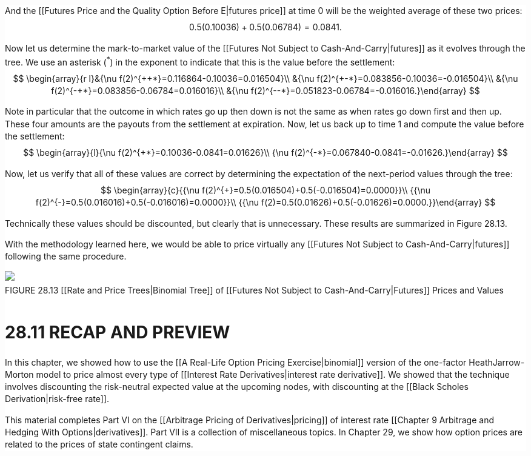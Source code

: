 And the [[Futures Price and the Quality Option Before E|futures price]] at time 0 will be the weighted average of these two prices:  
$$
0.5(0.10036)+0.5(0.06784)=0.0841.
$$  

Now let us determine the mark-to-market value of the [[Futures Not Subject to Cash-And-Carry|futures]] as it evolves through the tree. We use an asterisk $\left(^{*}\right)$ in the exponent to indicate that this is the value before the settlement:  
$$
\begin{array}{r l}&{\nu f(2)^{++*}=0.116864-0.10036=0.016504}\\ &{\nu f(2)^{+-*}=0.083856-0.10036=-0.016504}\\ &{\nu f(2)^{-+*}=0.083856-0.06784=0.016016}\\ &{\nu f(2)^{--*}=0.051823-0.06784=-0.016016.}\end{array}
$$  

Note in particular that the outcome in which rates go up then down is not the same as when rates go down first and then up. These four amounts are the payouts from the settlement at expiration. Now, let us back up to time 1 and compute the value before the settlement:  
$$
\begin{array}{l}{\nu f(2)^{+*}=0.10036-0.0841=0.01626}\\ {\nu f(2)^{-*}=0.067840-0.0841=-0.01626.}\end{array}
$$  

Now, let us verify that all of these values are correct by determining the expectation of the next-period values through the tree:  
$$
\begin{array}{c}{{\nu f(2)^{+}=0.5(0.016504)+0.5(-0.016504)=0.0000}}\\ {{\nu f(2)^{-}=0.5(0.016016)+0.5(-0.016016)=0.0000}}\\ {{\nu f(2)=0.5(0.01626)+0.5(-0.01626)=0.0000.}}\end{array}
$$  

Technically these values should be discounted, but clearly that is unnecessary. These results are summarized in Figure 28.13.  

With the methodology learned here, we would be able to price virtually any [[Futures Not Subject to Cash-And-Carry|futures]] following the same procedure.  

![](18441d69821bdeea1b137d2e6deead4ff5a1c08829c9e74311354cabc57124dc.jpg)  
FIGURE 28.13 [[Rate and Price Trees|Binomial Tree]] of [[Futures Not Subject to Cash-And-Carry|Futures]] Prices and Values  

# 28.11 RECAP AND PREVIEW  

In this chapter, we showed how to use the [[A Real-Life Option Pricing Exercise|binomial]] version of the one-factor HeathJarrow-Morton model to price almost every type of [[Interest Rate Derivatives|interest rate derivative]]. We showed that the technique involves discounting the risk-neutral expected value at the upcoming nodes, with discounting at the [[Black Scholes Derivation|risk-free rate]].  

This material completes Part VI on the [[Arbitrage Pricing of Derivatives|pricing]] of interest rate [[Chapter 9 Arbitrage and Hedging With Options|derivatives]]. Part VII is a collection of miscellaneous topics. In Chapter 29, we show how option prices are related to the prices of state contingent claims.  
